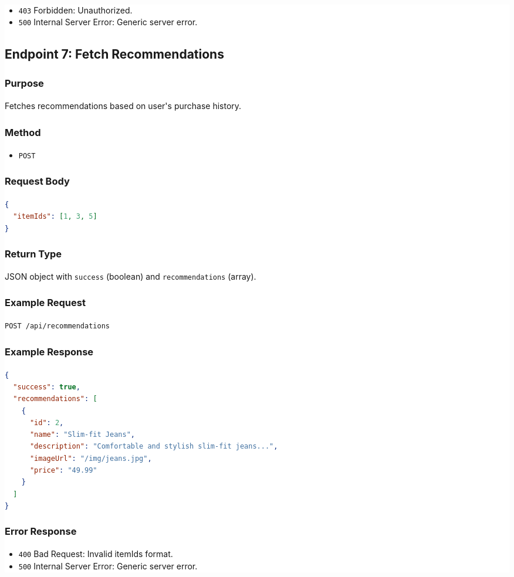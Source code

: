 - `403` Forbidden: Unauthorized.
- `500` Internal Server Error: Generic server error.


## Endpoint 7: Fetch Recommendations

### Purpose

Fetches recommendations based on user's purchase history.

### Method

- `POST`

### Request Body

```json
{
  "itemIds": [1, 3, 5]
}
```

### Return Type

JSON object with `success` (boolean) and `recommendations` (array).

### Example Request

```http
POST /api/recommendations
```

### Example Response
```json
{
  "success": true,
  "recommendations": [
    {
      "id": 2,
      "name": "Slim-fit Jeans",
      "description": "Comfortable and stylish slim-fit jeans...",
      "imageUrl": "/img/jeans.jpg",
      "price": "49.99"
    }
  ]
}
```
### Error Response

- `400` Bad Request: Invalid itemIds format.
- `500` Internal Server Error: Generic server error.